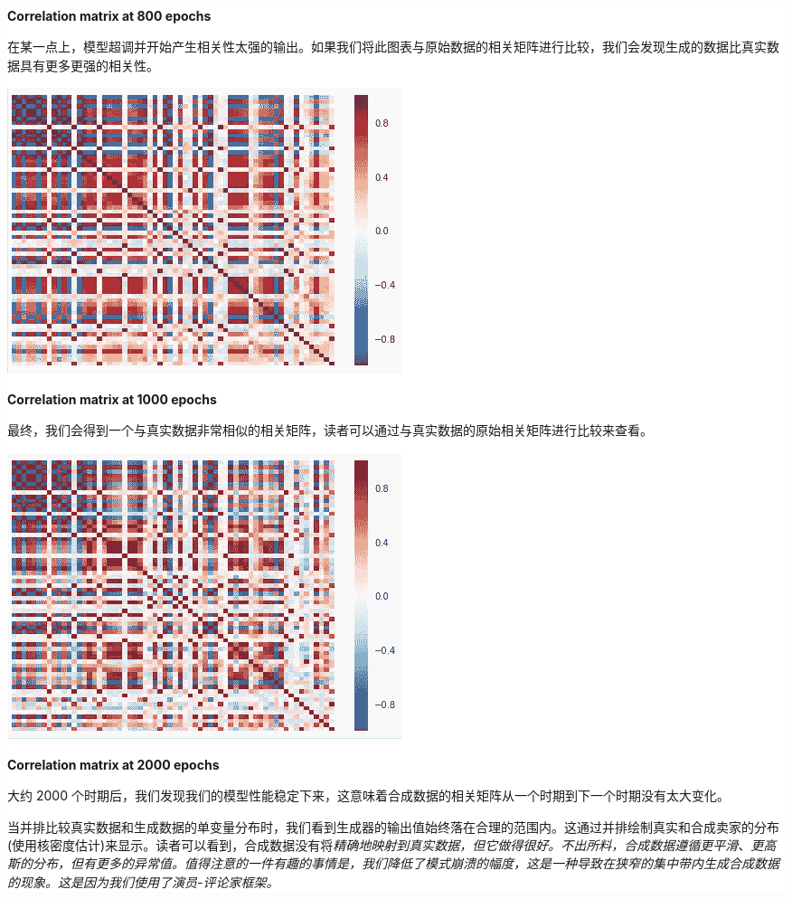 **Correlation matrix at 800 epochs**

在某一点上，模型超调并开始产生相关性太强的输出。如果我们将此图表与原始数据的相关矩阵进行比较，我们会发现生成的数据比真实数据具有更多更强的相关性。

![](img/c951465881df2e8dcec218ef4af32de0.png)

**Correlation matrix at 1000 epochs**

最终，我们会得到一个与真实数据非常相似的相关矩阵，读者可以通过与真实数据的原始相关矩阵进行比较来查看。

![](img/ade52b63dd81b467942b24ef784acd60.png)

**Correlation matrix at 2000 epochs**

大约 2000 个时期后，我们发现我们的模型性能稳定下来，这意味着合成数据的相关矩阵从一个时期到下一个时期没有太大变化。

当并排比较真实数据和生成数据的单变量分布时，我们看到生成器的输出值始终落在合理的范围内。这通过并排绘制真实和合成卖家的分布(使用核密度估计)来显示。读者可以看到，合成数据没有将*精确地映射到真实数据，但它做得很好。不出所料，合成数据遵循更平滑、更高斯的分布，但有更多的异常值。值得注意的一件有趣的事情是，我们降低了模式崩溃的幅度，这是一种导致在狭窄的集中带内生成合成数据的现象。这是因为我们使用了演员-评论家框架。*

